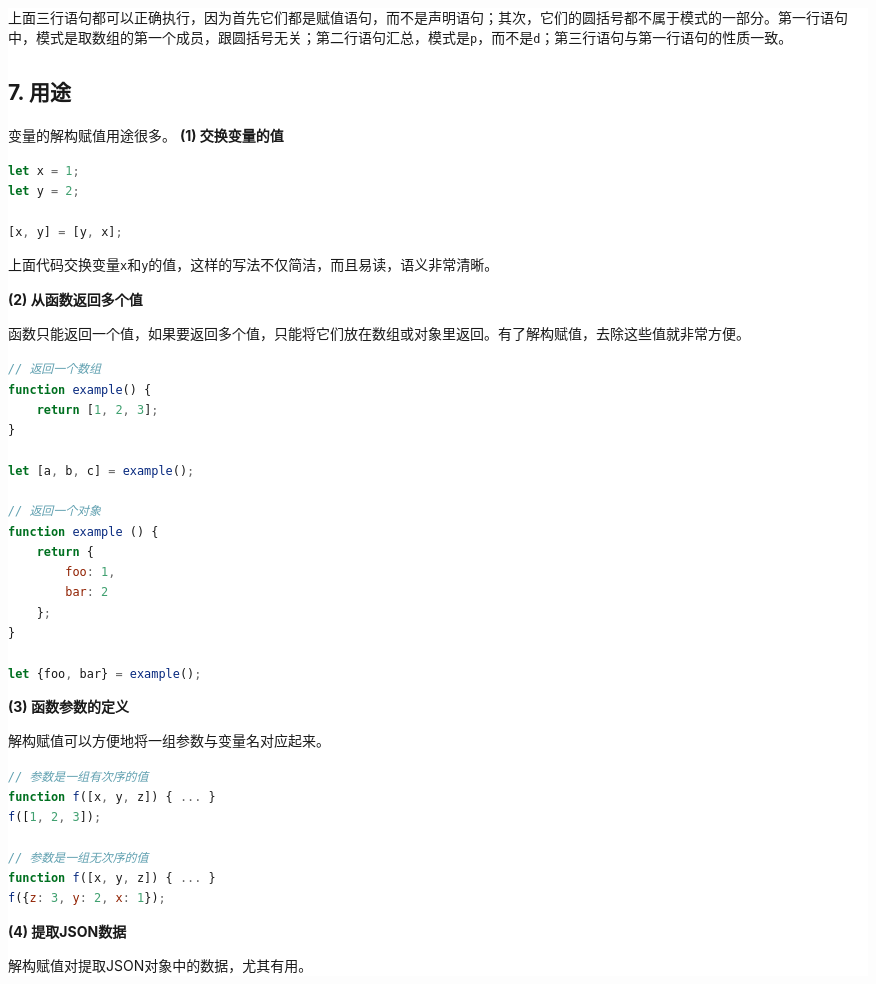 上面三行语句都可以正确执行，因为首先它们都是赋值语句，而不是声明语句；其次，它们的圆括号都不属于模式的一部分。第一行语句中，模式是取数组的第一个成员，跟圆括号无关；第二行语句汇总，模式是`p`，而不是`d`；第三行语句与第一行语句的性质一致。

## 7. 用途

变量的解构赋值用途很多。
**(1) 交换变量的值**

```javascript
let x = 1;
let y = 2;

[x, y] = [y, x];
```

上面代码交换变量`x`和`y`的值，这样的写法不仅简洁，而且易读，语义非常清晰。

**(2) 从函数返回多个值**

函数只能返回一个值，如果要返回多个值，只能将它们放在数组或对象里返回。有了解构赋值，去除这些值就非常方便。

```javascript
// 返回一个数组
function example() {
	return [1, 2, 3];
}

let [a, b, c] = example();

// 返回一个对象
function example () {
	return {
		foo: 1,
		bar: 2
	};
}

let {foo, bar} = example();
```

**(3) 函数参数的定义**

解构赋值可以方便地将一组参数与变量名对应起来。

```javascript
// 参数是一组有次序的值
function f([x, y, z]) { ... }
f([1, 2, 3]);

// 参数是一组无次序的值
function f([x, y, z]) { ... }
f({z: 3, y: 2, x: 1});
```

**(4) 提取JSON数据**

解构赋值对提取JSON对象中的数据，尤其有用。
